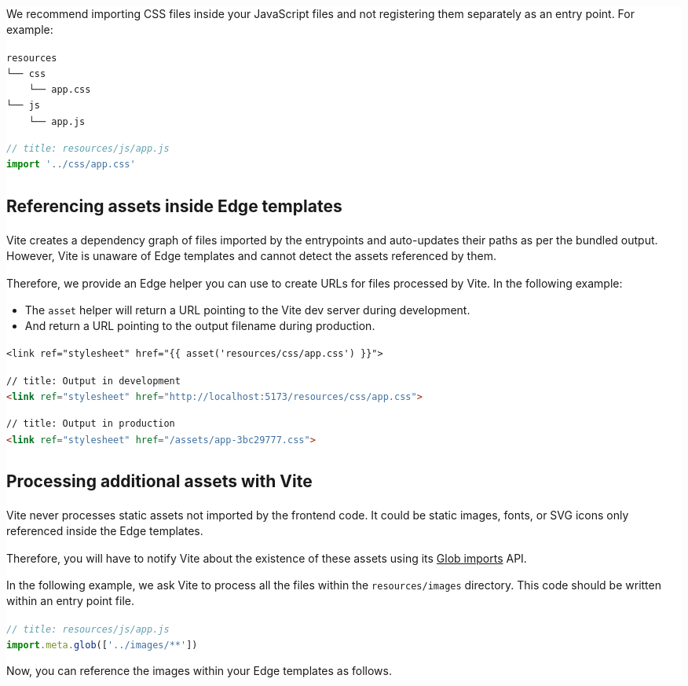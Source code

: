 We recommend importing CSS files inside your JavaScript files and not registering them separately as an entry point. For example:

```
resources
└── css
    └── app.css
└── js
    └── app.js
```

```js
// title: resources/js/app.js
import '../css/app.css'
```

## Referencing assets inside Edge templates
Vite creates a dependency graph of files imported by the entrypoints and auto-updates their paths as per the bundled output. However, Vite is unaware of Edge templates and cannot detect the assets referenced by them.

Therefore, we provide an Edge helper you can use to create URLs for files processed by Vite. In the following example:

- The `asset` helper will return a URL pointing to the Vite dev server during development.
- And return a URL pointing to the output filename during production.

```edge
<link ref="stylesheet" href="{{ asset('resources/css/app.css') }}">
```

```html
// title: Output in development
<link ref="stylesheet" href="http://localhost:5173/resources/css/app.css">
```

```html
// title: Output in production
<link ref="stylesheet" href="/assets/app-3bc29777.css">
```

## Processing additional assets with Vite
Vite never processes static assets not imported by the frontend code. It could be static images, fonts, or SVG icons only referenced inside the Edge templates.

Therefore, you will have to notify Vite about the existence of these assets using its [Glob imports](https://vitejs.dev/guide/features.html#glob-import) API.

In the following example, we ask Vite to process all the files within the `resources/images` directory. This code should be written within an entry point file.

```js
// title: resources/js/app.js
import.meta.glob(['../images/**'])
```

Now, you can reference the images within your Edge templates as follows.
